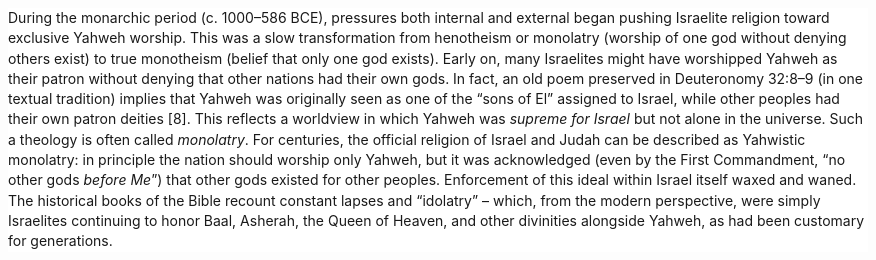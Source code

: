 During the monarchic period (c. 1000–586 BCE), pressures both internal and external began pushing Israelite religion toward exclusive Yahweh worship. This was a slow transformation from henotheism or monolatry (worship of one god without denying others exist) to true monotheism (belief that only one god exists). Early on, many Israelites might have worshipped Yahweh as their patron without denying that other nations had their own gods. In fact, an old poem preserved in Deuteronomy 32:8–9 (in one textual tradition) implies that Yahweh was originally seen as one of the “sons of El” assigned to Israel, while other peoples had their own patron deities [8]. This reflects a worldview in which Yahweh was *supreme for Israel* but not alone in the universe. Such a theology is often called *monolatry*. For centuries, the official religion of Israel and Judah can be described as Yahwistic monolatry: in principle the nation should worship only Yahweh, but it was acknowledged (even by the First Commandment, “no other gods *before Me*”) that other gods existed for other peoples. Enforcement of this ideal within Israel itself waxed and waned. The historical books of the Bible recount constant lapses and “idolatry” – which, from the modern perspective, were simply Israelites continuing to honor Baal, Asherah, the Queen of Heaven, and other divinities alongside Yahweh, as had been customary for generations.

